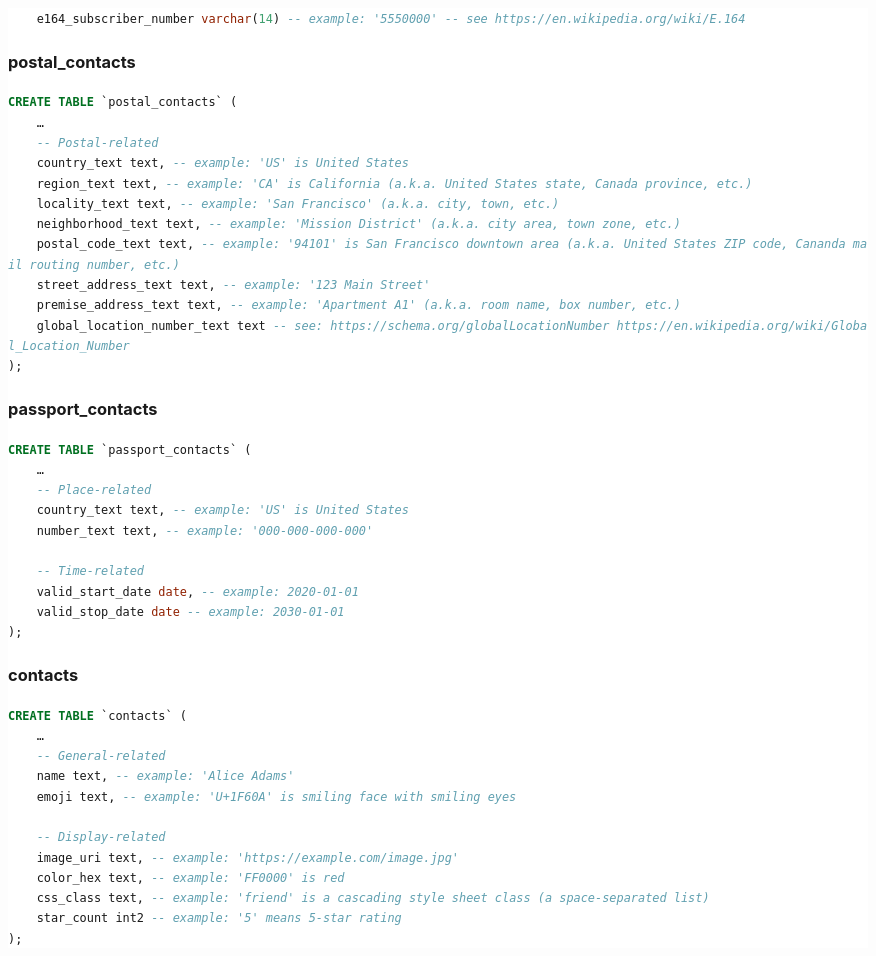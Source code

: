 ```sql
    e164_subscriber_number varchar(14) -- example: '5550000' -- see https://en.wikipedia.org/wiki/E.164
```


### postal_contacts

```sql
CREATE TABLE `postal_contacts` (
    …
    -- Postal-related
    country_text text, -- example: 'US' is United States
    region_text text, -- example: 'CA' is California (a.k.a. United States state, Canada province, etc.)
    locality_text text, -- example: 'San Francisco' (a.k.a. city, town, etc.)
    neighborhood_text text, -- example: 'Mission District' (a.k.a. city area, town zone, etc.)
    postal_code_text text, -- example: '94101' is San Francisco downtown area (a.k.a. United States ZIP code, Cananda mail routing number, etc.)
    street_address_text text, -- example: '123 Main Street'
    premise_address_text text, -- example: 'Apartment A1' (a.k.a. room name, box number, etc.)
    global_location_number_text text -- see: https://schema.org/globalLocationNumber https://en.wikipedia.org/wiki/Global_Location_Number
);
```


### passport_contacts

```sql
CREATE TABLE `passport_contacts` (
    …
    -- Place-related
    country_text text, -- example: 'US' is United States
    number_text text, -- example: '000-000-000-000'

    -- Time-related
    valid_start_date date, -- example: 2020-01-01
    valid_stop_date date -- example: 2030-01-01
);
```

### contacts

```sql
CREATE TABLE `contacts` (
    …
    -- General-related
    name text, -- example: 'Alice Adams'
    emoji text, -- example: 'U+1F60A' is smiling face with smiling eyes

    -- Display-related
    image_uri text, -- example: 'https://example.com/image.jpg'
    color_hex text, -- example: 'FF0000' is red
    css_class text, -- example: 'friend' is a cascading style sheet class (a space-separated list)
    star_count int2 -- example: '5' means 5-star rating
);
```
